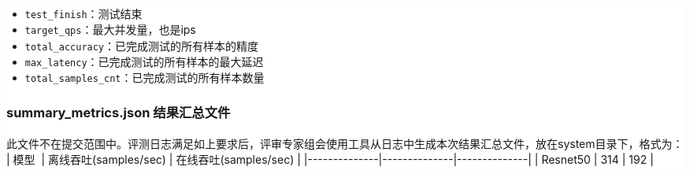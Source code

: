 - `test_finish`：测试结束
- `target_qps`：最大并发量，也是ips
- `total_accuracy`：已完成测试的所有样本的精度
- `max_latency`：已完成测试的所有样本的最大延迟
- `total_samples_cnt`：已完成测试的所有样本数量

### summary_metrics.json 结果汇总文件
此文件不在提交范围中。评测日志满足如上要求后，评审专家组会使用工具从日志中生成本次结果汇总文件，放在system目录下，格式为：
|  模型  | 离线吞吐(samples/sec)  | 在线吞吐(samples/sec) |
|--------------|--------------|--------------|
|   Resnet50   |    314       |    192       |
